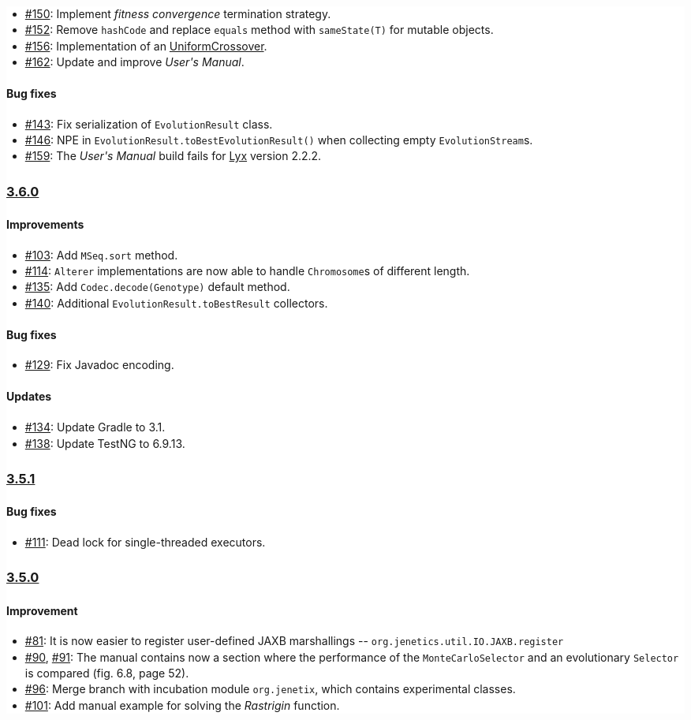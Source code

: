 * [#150](https://github.com/jenetics/jenetics/issues/150): Implement _fitness convergence_ termination strategy.    
* [#152](https://github.com/jenetics/jenetics/issues/152): Remove `hashCode` and replace `equals` method with `sameState(T)` for mutable objects.
* [#156](https://github.com/jenetics/jenetics/issues/156): Implementation of an [UniformCrossover](https://en.wikipedia.org/wiki/Crossover_(genetic_algorithm)#Uniform_crossover_and_half_uniform_crossover).
* [#162](https://github.com/jenetics/jenetics/issues/162): Update and improve _User's Manual_.

#### Bug fixes

* [#143](https://github.com/jenetics/jenetics/issues/143): Fix serialization of `EvolutionResult` class.
* [#146](https://github.com/jenetics/jenetics/issues/146): NPE in `EvolutionResult.toBestEvolutionResult()` when collecting empty `EvolutionStream`s.
* [#159](https://github.com/jenetics/jenetics/issues/159): The _User's Manual_ build fails for [Lyx](http://www.lyx.org/) version 2.2.2. 

### [3.6.0](https://github.com/jenetics/jenetics/releases/tag/v3.6.0)

#### Improvements

* [#103](https://github.com/jenetics/jenetics/issues/103): Add `MSeq.sort` method.
* [#114](https://github.com/jenetics/jenetics/issues/114): `Alterer` implementations are now able to handle `Chromosome`s of different length.
* [#135](https://github.com/jenetics/jenetics/issues/135): Add `Codec.decode(Genotype)` default method.
* [#140](https://github.com/jenetics/jenetics/issues/140): Additional `EvolutionResult.toBestResult` collectors.

#### Bug fixes

* [#129](https://github.com/jenetics/jenetics/issues/129): Fix Javadoc encoding.

#### Updates

* [#134](https://github.com/jenetics/jenetics/issues/134): Update Gradle to 3.1.
* [#138](https://github.com/jenetics/jenetics/issues/138): Update TestNG to 6.9.13.

### [3.5.1](https://github.com/jenetics/jenetics/releases/tag/v3.5.1)

#### Bug fixes

* [#111](https://github.com/jenetics/jenetics/issues/111): Dead lock for single-threaded executors.

### [3.5.0](https://github.com/jenetics/jenetics/releases/tag/v3.5.0)

#### Improvement

* [#81](https://github.com/jenetics/jenetics/issues/81): It is now easier to register user-defined JAXB marshallings -- `org.jenetics.util.IO.JAXB.register`
* [#90](https://github.com/jenetics/jenetics/issues/90), [#91](https://github.com/jenetics/jenetics/issues/91): The manual contains now a section where the performance of the `MonteCarloSelector` and an evolutionary `Selector` is compared (fig. 6.8, page 52).
* [#96](https://github.com/jenetics/jenetics/issues/96): Merge branch with incubation module `org.jenetix`, which contains experimental classes.
* [#101](https://github.com/jenetics/jenetics/issues/101): Add manual example for solving the *Rastrigin* function.
